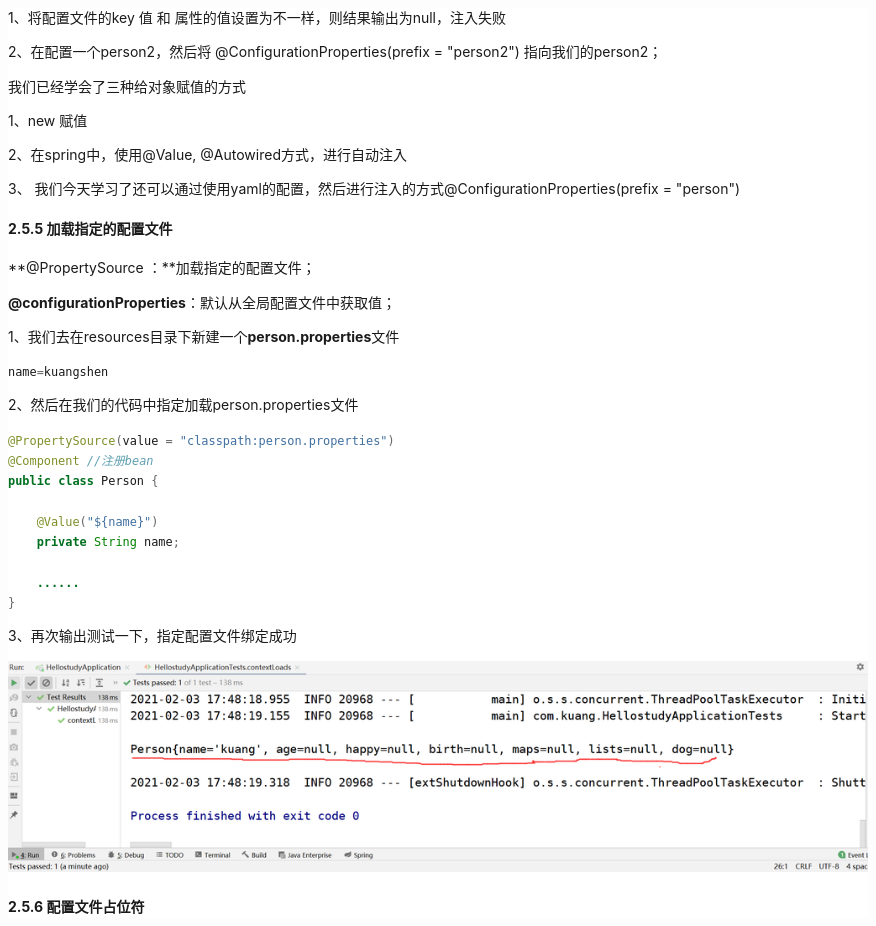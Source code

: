 1、将配置文件的key 值 和 属性的值设置为不一样，则结果输出为null，注入失败

2、在配置一个person2，然后将 @ConfigurationProperties(prefix = "person2") 指向我们的person2；



我们已经学会了三种给对象赋值的方式

1、new 赋值

2、在spring中，使用@Value,  @Autowired方式，进行自动注入

3、 我们今天学习了还可以通过使用yaml的配置，然后进行注入的方式@ConfigurationProperties(prefix = "person")



#### 2.5.5 加载指定的配置文件

**@PropertySource ：**加载指定的配置文件；

**@configurationProperties**：默认从全局配置文件中获取值；

1、我们去在resources目录下新建一个**person.properties**文件

```java
name=kuangshen
```

2、然后在我们的代码中指定加载person.properties文件

```java
@PropertySource(value = "classpath:person.properties")
@Component //注册bean
public class Person {

    @Value("${name}")
    private String name;

    ......  
}
```

3、再次输出测试一下，指定配置文件绑定成功

![image-20210203175000162](img/image-20210203175000162.png)



#### 2.5.6 配置文件占位符
